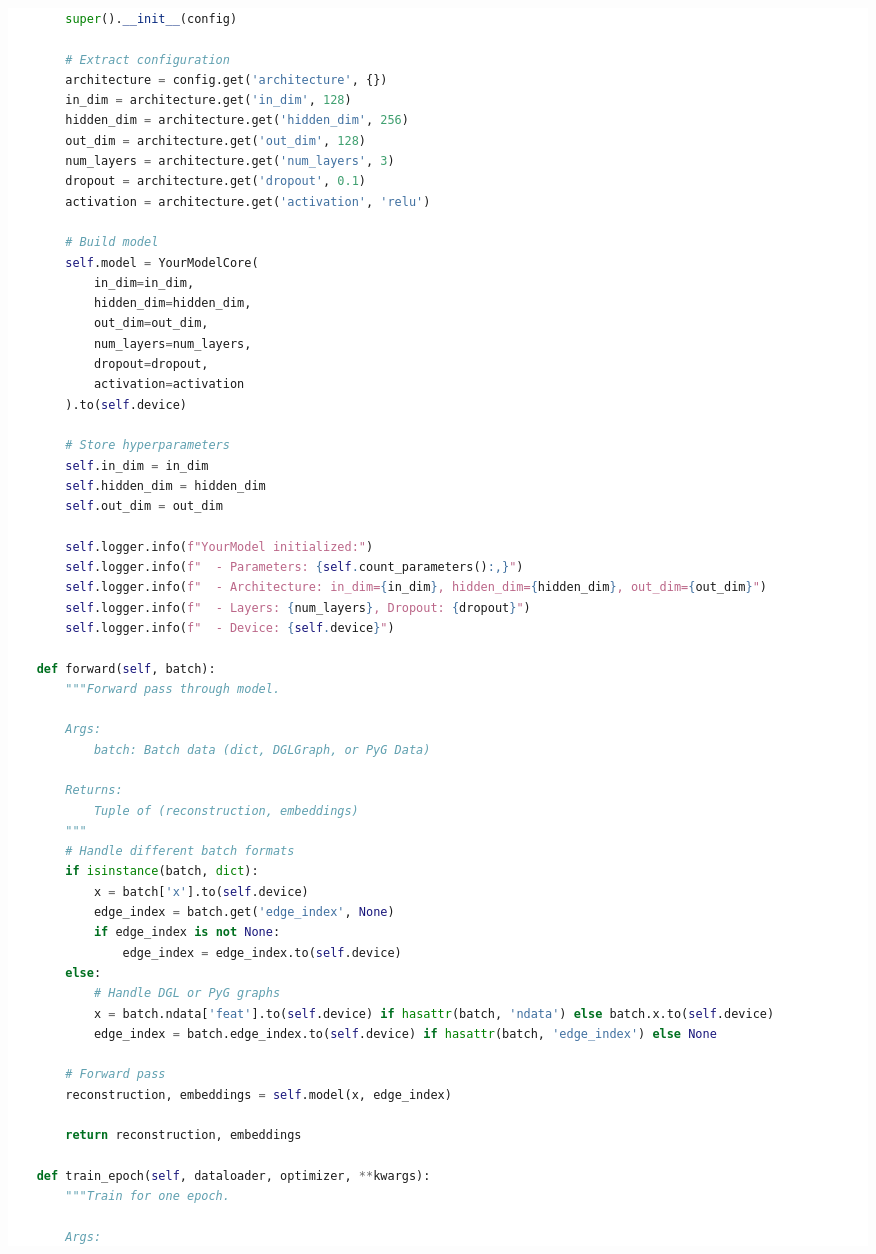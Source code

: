 ```python
        super().__init__(config)
        
        # Extract configuration
        architecture = config.get('architecture', {})
        in_dim = architecture.get('in_dim', 128)
        hidden_dim = architecture.get('hidden_dim', 256)
        out_dim = architecture.get('out_dim', 128)
        num_layers = architecture.get('num_layers', 3)
        dropout = architecture.get('dropout', 0.1)
        activation = architecture.get('activation', 'relu')
        
        # Build model
        self.model = YourModelCore(
            in_dim=in_dim,
            hidden_dim=hidden_dim,
            out_dim=out_dim,
            num_layers=num_layers,
            dropout=dropout,
            activation=activation
        ).to(self.device)
        
        # Store hyperparameters
        self.in_dim = in_dim
        self.hidden_dim = hidden_dim
        self.out_dim = out_dim
        
        self.logger.info(f"YourModel initialized:")
        self.logger.info(f"  - Parameters: {self.count_parameters():,}")
        self.logger.info(f"  - Architecture: in_dim={in_dim}, hidden_dim={hidden_dim}, out_dim={out_dim}")
        self.logger.info(f"  - Layers: {num_layers}, Dropout: {dropout}")
        self.logger.info(f"  - Device: {self.device}")
    
    def forward(self, batch):
        """Forward pass through model.
        
        Args:
            batch: Batch data (dict, DGLGraph, or PyG Data)
        
        Returns:
            Tuple of (reconstruction, embeddings)
        """
        # Handle different batch formats
        if isinstance(batch, dict):
            x = batch['x'].to(self.device)
            edge_index = batch.get('edge_index', None)
            if edge_index is not None:
                edge_index = edge_index.to(self.device)
        else:
            # Handle DGL or PyG graphs
            x = batch.ndata['feat'].to(self.device) if hasattr(batch, 'ndata') else batch.x.to(self.device)
            edge_index = batch.edge_index.to(self.device) if hasattr(batch, 'edge_index') else None
        
        # Forward pass
        reconstruction, embeddings = self.model(x, edge_index)
        
        return reconstruction, embeddings
    
    def train_epoch(self, dataloader, optimizer, **kwargs):
        """Train for one epoch.
        
        Args:
```